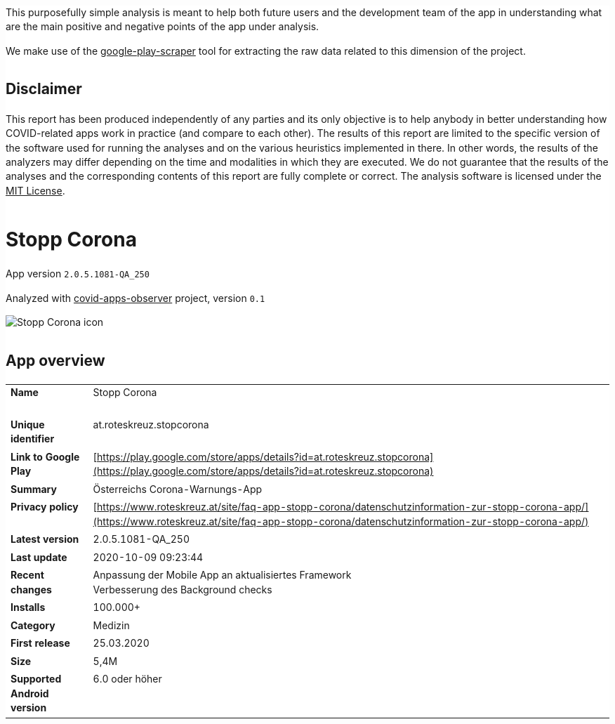 This purposefully simple analysis is meant to help both future users and the development team of the app in understanding what are the main positive and negative points of the app under analysis.

We make use of the [google-play-scraper](https://github.com/JoMingyu/google-play-scraper) tool for extracting the raw data related to this dimension of the project.

## Disclaimer 

This report has been produced independently of any parties and its only objective is to help anybody in better understanding how COVID-related apps work in practice (and compare to each other). The results of this report are limited to the specific version of the software used for running the analyses and on the various heuristics implemented in there. In other words, the results of the analyzers may differ depending on the time and modalities in which they are executed. We do not guarantee that the results of the analyses and the corresponding contents of this report are fully complete or correct. The analysis software is licensed under the [MIT License](https://github.com/iivanoo/covid-apps-observer/blob/master/LICENSE).

# Stopp Corona
App version ``2.0.5.1081-QA_250``

Analyzed with [covid-apps-observer](http://github.com/covid-apps-observer) project, version ``0.1``

<img src="resources/at.roteskreuz.stopcorona___2.0.5.1081-QA_250/icon.png" alt="Stopp Corona icon" width="80"/>

## App overview
| | |
|-------------------------|-------------------------| 
| **Name**&nbsp;&nbsp;&nbsp;&nbsp;&nbsp;&nbsp;&nbsp;&nbsp;&nbsp;&nbsp;&nbsp;&nbsp;&nbsp;&nbsp;&nbsp;&nbsp;&nbsp;&nbsp;&nbsp;&nbsp;&nbsp;&nbsp;&nbsp;&nbsp;&nbsp;&nbsp;&nbsp;&nbsp;&nbsp;&nbsp;&nbsp;&nbsp;&nbsp;&nbsp;&nbsp;&nbsp;&nbsp;&nbsp;&nbsp;&nbsp;  | Stopp Corona |
| **Unique identifier** | at.roteskreuz.stopcorona |
| **Link to Google Play** | [https://play.google.com/store/apps/details?id=at.roteskreuz.stopcorona](https://play.google.com/store/apps/details?id=at.roteskreuz.stopcorona) |
| **Summary**  | Österreichs Corona-Warnungs-App |
| **Privacy policy** | [https://www.roteskreuz.at/site/faq-app-stopp-corona/datenschutzinformation-zur-stopp-corona-app/](https://www.roteskreuz.at/site/faq-app-stopp-corona/datenschutzinformation-zur-stopp-corona-app/) |
| **Latest version** | 2.0.5.1081-QA_250 |
| **Last update** | 2020-10-09 09:23:44 |
| **Recent changes** | Anpassung der Mobile App an aktualisiertes Framework<br>Verbesserung des Background checks |
| **Installs**  | 100.000+ |
| **Category** | Medizin |
| **First release** | 25.03.2020 |
| **Size**  | 5,4M |
| **Supported Android version**  | 6.0 oder höher |

